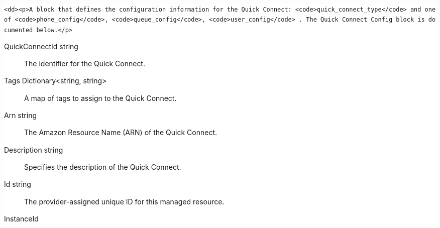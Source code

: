     <dd><p>A block that defines the configuration information for the Quick Connect: <code>quick_connect_type</code> and one of <code>phone_config</code>, <code>queue_config</code>, <code>user_config</code> . The Quick Connect Config block is documented below.</p>
</dd><dt class="property-"
            title="">
        <span id="quickconnectid_csharp">
<a data-swiftype-name="resource-property" data-swiftype-type="text" href="#quickconnectid_csharp" style="color: inherit; text-decoration: inherit;">Quick<wbr>Connect<wbr>Id</a>
</span>
        <span class="property-indicator"></span>
        <span class="property-type">string</span>
    </dt>
    <dd><p>The identifier for the Quick Connect.</p>
</dd><dt class="property-"
            title="">
        <span id="tags_csharp">
<a data-swiftype-name="resource-property" data-swiftype-type="text" href="#tags_csharp" style="color: inherit; text-decoration: inherit;">Tags</a>
</span>
        <span class="property-indicator"></span>
        <span class="property-type">Dictionary&lt;string, string&gt;</span>
    </dt>
    <dd><p>A map of tags to assign to the Quick Connect.</p>
</dd></dl>
</pulumi-choosable>
</div>

<div>
<pulumi-choosable type="language" values="go">
<dl class="resources-properties"><dt class="property-"
            title="">
        <span id="arn_go">
<a data-swiftype-name="resource-property" data-swiftype-type="text" href="#arn_go" style="color: inherit; text-decoration: inherit;">Arn</a>
</span>
        <span class="property-indicator"></span>
        <span class="property-type">string</span>
    </dt>
    <dd><p>The Amazon Resource Name (ARN) of the Quick Connect.</p>
</dd><dt class="property-"
            title="">
        <span id="description_go">
<a data-swiftype-name="resource-property" data-swiftype-type="text" href="#description_go" style="color: inherit; text-decoration: inherit;">Description</a>
</span>
        <span class="property-indicator"></span>
        <span class="property-type">string</span>
    </dt>
    <dd><p>Specifies the description of the Quick Connect.</p>
</dd><dt class="property-"
            title="">
        <span id="id_go">
<a data-swiftype-name="resource-property" data-swiftype-type="text" href="#id_go" style="color: inherit; text-decoration: inherit;">Id</a>
</span>
        <span class="property-indicator"></span>
        <span class="property-type">string</span>
    </dt>
    <dd><p>The provider-assigned unique ID for this managed resource.</p>
</dd><dt class="property-"
            title="">
        <span id="instanceid_go">
<a data-swiftype-name="resource-property" data-swiftype-type="text" href="#instanceid_go" style="color: inherit; text-decoration: inherit;">Instance<wbr>Id</a>